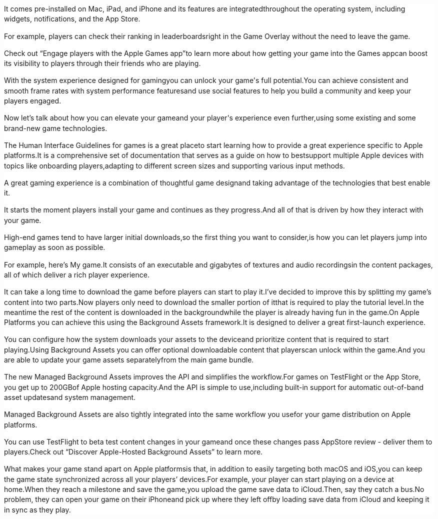 It comes pre-installed on Mac, iPad, and iPhone and its features are integratedthroughout the operating system, including widgets, notifications, and the App Store.

For example, players can check their ranking in leaderboardsright in the Game Overlay without the need to leave the game.

Check out “Engage players with the Apple Games app”to learn more about how getting your game into the Games appcan boost its visibility to players through their friends who are playing.

With the system experience designed for gamingyou can unlock your game's full potential.You can achieve consistent and smooth frame rates with system performance featuresand use social features to help you build a community and keep your players engaged.

Now let’s talk about how you can elevate your gameand your player's experience even further,using some existing and some brand-new game technologies.

The Human Interface Guidelines for games is a great placeto start learning how to provide a great experience specific to Apple platforms.It is a comprehensive set of documentation that serves as a guide on how to bestsupport multiple Apple devices with topics like onboarding players,adapting to different screen sizes and supporting various input methods.

A great gaming experience is a combination of thoughtful game designand taking advantage of the technologies that best enable it.

It starts the moment players install your game and continues as they progress.And all of that is driven by how they interact with your game.

High-end games tend to have larger initial downloads,so the first thing you want to consider,is how you can let players jump into gameplay as soon as possible.

For example, here’s My game.It consists of an executable and gigabytes of textures and audio recordingsin the content packages, all of which deliver a rich player experience.

It can take a long time to download the game before players can start to play it.I’ve decided to improve this by splitting my game’s content into two parts.Now players only need to download the smaller portion of itthat is required to play the tutorial level.In the meantime the rest of the content is downloaded in the backgroundwhile the player is already having fun in the game.On Apple Platforms you can achieve this using the Background Assets framework.It is designed to deliver a great first-launch experience.

You can configure how the system downloads your assets to the deviceand prioritize content that is required to start playing.Using Background Assets you can offer optional downloadable content that playerscan unlock within the game.And you are able to update your game assets separatelyfrom the main game bundle.

The new Managed Background Assets improves the API and simplifies the workflow.For games on TestFlight or the App Store, you get up to 200GBof Apple hosting capacity.And the API is simple to use,including built-in support for automatic out-of-band asset updatesand system management.

Managed Background Assets are also tightly integrated into the same workflow you usefor your game distribution on Apple platforms.

You can use TestFlight to beta test content changes in your gameand once these changes pass AppStore review - deliver them to players.Check out “Discover Apple-Hosted Background Assets” to learn more.

What makes your game stand apart on Apple platformsis that, in addition to easily targeting both macOS and iOS,you can keep the game state synchronized across all your players’ devices.For example, your player can start playing on a device at home.When they reach a milestone and save the game,you upload the game save data to iCloud.Then, say they catch a bus.No problem, they can open your game on their iPhoneand pick up where they left offby loading save data from iCloud and keeping it in sync as they play.
